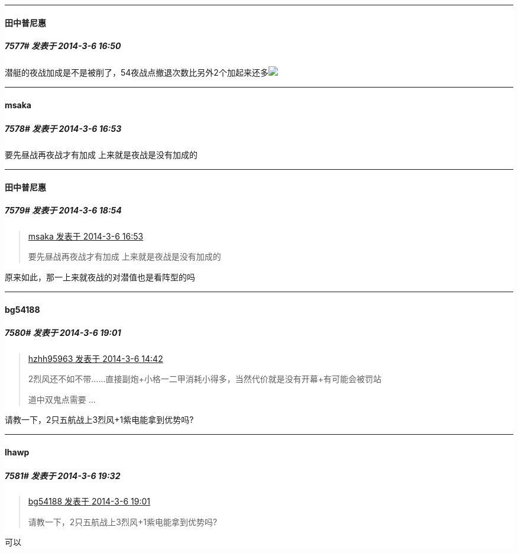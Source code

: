 
*****

####  田中普尼惠  
##### 7577#       发表于 2014-3-6 16:50


潜艇的夜战加成是不是被削了，54夜战点撤退次数比另外2个加起来还多<img src="https://static.saraba1st.com/image/smiley/nq/010.gif" referrerpolicy="no-referrer">


*****

####  msaka  
##### 7578#       发表于 2014-3-6 16:53


要先昼战再夜战才有加成 上来就是夜战是没有加成的


*****

####  田中普尼惠  
##### 7579#       发表于 2014-3-6 18:54


<blockquote><a href="httphttps://bbs.saraba1st.com/2b/forum.php?mod=redirect&amp;goto=findpost&amp;pid=24701341&amp;ptid=930880" target="_blank">msaka 发表于 2014-3-6 16:53</a>

要先昼战再夜战才有加成 上来就是夜战是没有加成的</blockquote>
原来如此，那一上来就夜战的对潜值也是看阵型的吗


*****

####  bg54188  
##### 7580#       发表于 2014-3-6 19:01


<blockquote><a href="httphttps://bbs.saraba1st.com/2b/forum.php?mod=redirect&amp;goto=findpost&amp;pid=24700126&amp;ptid=930880" target="_blank">hzhh95963 发表于 2014-3-6 14:42</a>

2烈风还不如不带……直接副炮+小格一二甲消耗小得多，当然代价就是没有开幕+有可能会被罚站

道中双鬼点需要 ...</blockquote>
请教一下，2只五航战上3烈风+1紫电能拿到优势吗?


*****

####  lhawp  
##### 7581#       发表于 2014-3-6 19:32


<blockquote><a href="httphttps://bbs.saraba1st.com/2b/forum.php?mod=redirect&amp;goto=findpost&amp;pid=24702525&amp;ptid=930880" target="_blank">bg54188 发表于 2014-3-6 19:01</a>

请教一下，2只五航战上3烈风+1紫电能拿到优势吗?</blockquote>
可以
